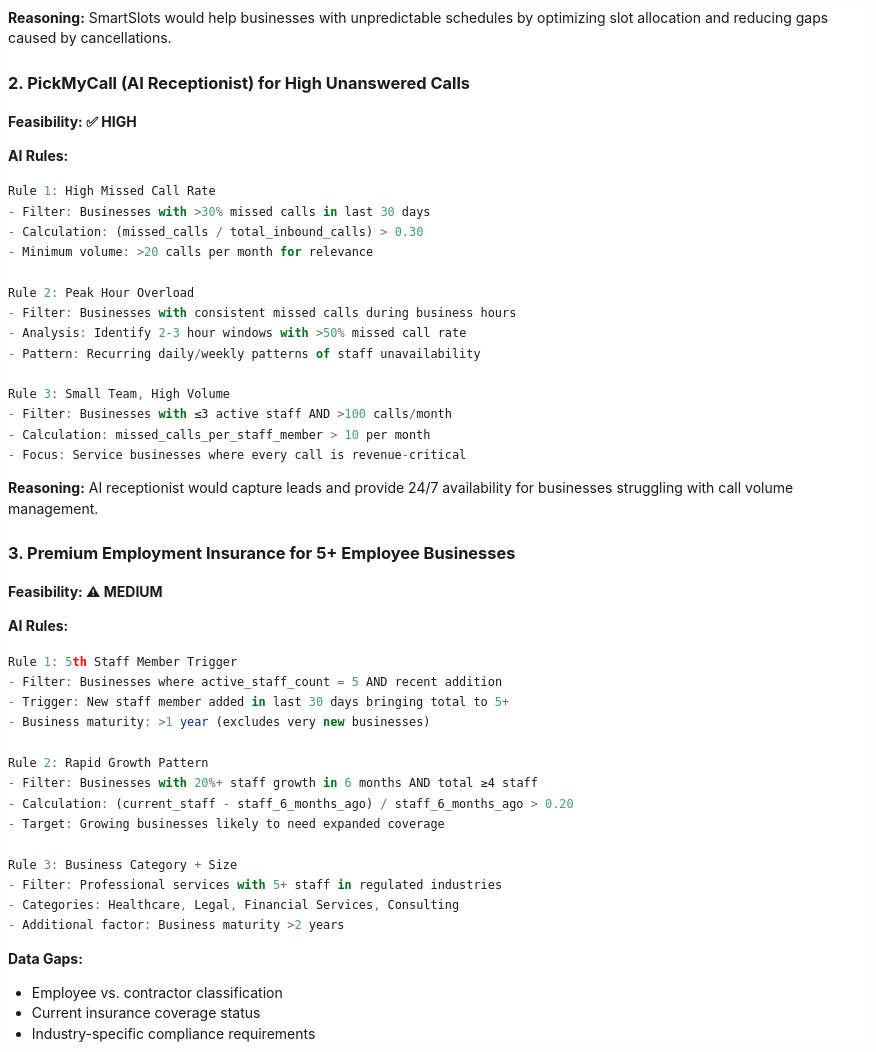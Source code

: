**Reasoning:** SmartSlots would help businesses with unpredictable schedules by optimizing slot allocation and reducing gaps caused by cancellations.

### 2. PickMyCall (AI Receptionist) for High Unanswered Calls
**Feasibility: ✅ HIGH**

**AI Rules:**
```javascript
Rule 1: High Missed Call Rate
- Filter: Businesses with >30% missed calls in last 30 days
- Calculation: (missed_calls / total_inbound_calls) > 0.30
- Minimum volume: >20 calls per month for relevance

Rule 2: Peak Hour Overload
- Filter: Businesses with consistent missed calls during business hours
- Analysis: Identify 2-3 hour windows with >50% missed call rate
- Pattern: Recurring daily/weekly patterns of staff unavailability

Rule 3: Small Team, High Volume
- Filter: Businesses with ≤3 active staff AND >100 calls/month
- Calculation: missed_calls_per_staff_member > 10 per month
- Focus: Service businesses where every call is revenue-critical
```

**Reasoning:** AI receptionist would capture leads and provide 24/7 availability for businesses struggling with call volume management.

### 3. Premium Employment Insurance for 5+ Employee Businesses
**Feasibility: ⚠️ MEDIUM**

**AI Rules:**
```javascript
Rule 1: 5th Staff Member Trigger
- Filter: Businesses where active_staff_count = 5 AND recent addition
- Trigger: New staff member added in last 30 days bringing total to 5+
- Business maturity: >1 year (excludes very new businesses)

Rule 2: Rapid Growth Pattern
- Filter: Businesses with 20%+ staff growth in 6 months AND total ≥4 staff
- Calculation: (current_staff - staff_6_months_ago) / staff_6_months_ago > 0.20
- Target: Growing businesses likely to need expanded coverage

Rule 3: Business Category + Size
- Filter: Professional services with 5+ staff in regulated industries
- Categories: Healthcare, Legal, Financial Services, Consulting
- Additional factor: Business maturity >2 years
```

**Data Gaps:**
- Employee vs. contractor classification
- Current insurance coverage status
- Industry-specific compliance requirements
